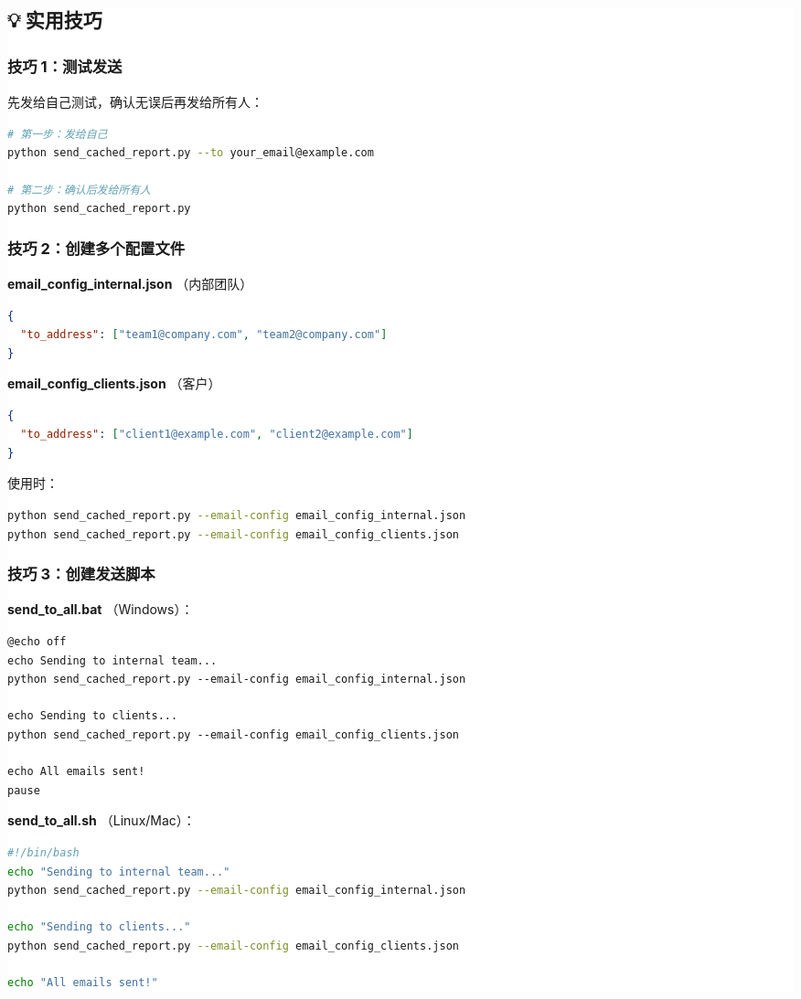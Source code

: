
## 💡 实用技巧

### 技巧 1：测试发送
先发给自己测试，确认无误后再发给所有人：

```bash
# 第一步：发给自己
python send_cached_report.py --to your_email@example.com

# 第二步：确认后发给所有人
python send_cached_report.py
```

### 技巧 2：创建多个配置文件

**email_config_internal.json** （内部团队）
```json
{
  "to_address": ["team1@company.com", "team2@company.com"]
}
```

**email_config_clients.json** （客户）
```json
{
  "to_address": ["client1@example.com", "client2@example.com"]
}
```

使用时：
```bash
python send_cached_report.py --email-config email_config_internal.json
python send_cached_report.py --email-config email_config_clients.json
```

### 技巧 3：创建发送脚本

**send_to_all.bat** （Windows）：
```batch
@echo off
echo Sending to internal team...
python send_cached_report.py --email-config email_config_internal.json

echo Sending to clients...
python send_cached_report.py --email-config email_config_clients.json

echo All emails sent!
pause
```

**send_to_all.sh** （Linux/Mac）：
```bash
#!/bin/bash
echo "Sending to internal team..."
python send_cached_report.py --email-config email_config_internal.json

echo "Sending to clients..."
python send_cached_report.py --email-config email_config_clients.json

echo "All emails sent!"
```
